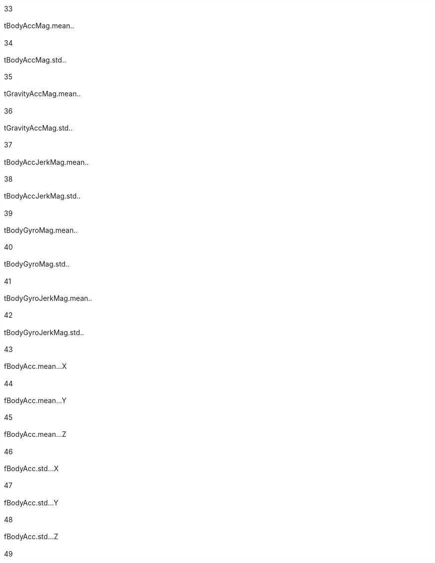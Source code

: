 33

tBodyAccMag.mean..

34

tBodyAccMag.std..

35

tGravityAccMag.mean..

36

tGravityAccMag.std..

37

tBodyAccJerkMag.mean..

38

tBodyAccJerkMag.std..

39

tBodyGyroMag.mean..

40

tBodyGyroMag.std..

41

tBodyGyroJerkMag.mean..

42

tBodyGyroJerkMag.std..

43

fBodyAcc.mean...X

44

fBodyAcc.mean...Y

45

fBodyAcc.mean...Z

46

fBodyAcc.std...X

47

fBodyAcc.std...Y

48

fBodyAcc.std...Z

49
